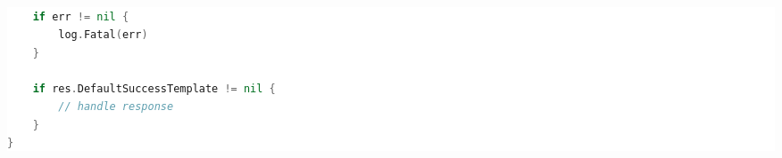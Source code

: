 ```go
    if err != nil {
        log.Fatal(err)
    }

    if res.DefaultSuccessTemplate != nil {
        // handle response
    }
}
```
